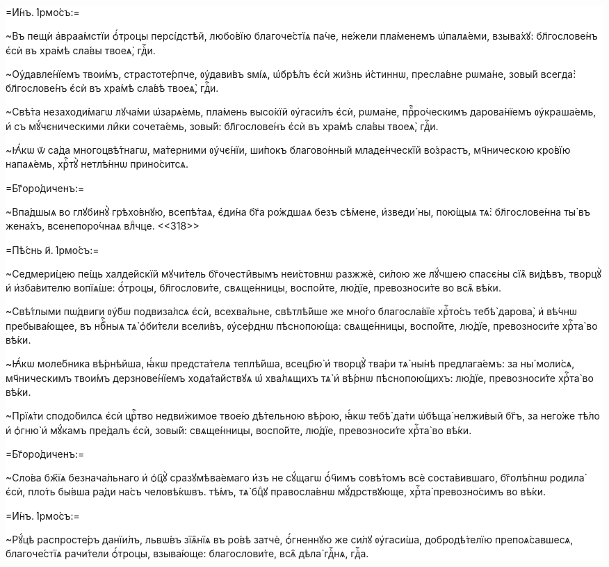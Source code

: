 =И҆́нъ. І҆рмо́съ:=

~Въ пещѝ а҆враа́мстїи ѻ҆́троцы персі́дстѣй, любо́вїю благоче́стїѧ па́че,
не́жели пла́менемъ ѡ҆палѧ́еми, взыва́хꙋ: бл҃гослове́нъ є҆сѝ въ хра́мѣ сла́вы
твоеѧ̀, гдⷭ҇и.

~Оу҆давле́нїемъ твои́мъ, страстоте́рпче, ᲂу҆дави́въ ѕмі́ѧ, ѡ҆брѣ́лъ є҆сѝ жи́знь
и҆́стиннѡ, пресла́вне рѡма́не, зовы́й всегда̀: бл҃гослове́нъ є҆сѝ въ хра́мѣ
сла́вѣ твоеѧ̀, гдⷭ҇и.

~Свѣ́та незаходи́магѡ лꙋча́ми ѡ҆зарѧ́емь, пла́мень высо́кїй ᲂу҆гаси́лъ є҆сѝ,
рѡма́не, прⷪ҇ро́ческимъ дарова́нїемъ ᲂу҆краша́емь, и҆ съ мꙋ́чєническими ли̑ки
сочета́емь, зовы́й: бл҃гослове́нъ є҆сѝ въ хра́мѣ сла́вы твоеѧ̀, гдⷭ҇и.

~Ꙗ҆́кѡ ѿ са́да многоцвѣ́тнагѡ, ма́терними ᲂу҆чє́нїи, ши́покъ благово́нный
младе́нческїй во́зрастъ, мч҃ническою кро́вїю напаѧ́емь, хрⷭ҇тꙋ̀ нетлѣ́ннѡ
прино́ситсѧ.

=Бг҃оро́диченъ:=

~Впа́дшыѧ во глꙋбинꙋ̀ грѣхо́внꙋю, всепѣ́таѧ, є҆ди́на бг҃а ро́ждшаѧ безъ
сѣ́мене, и҆зведи́ ны, пою́щыѧ тѧ̀: бл҃гослове́нна ты̀ въ жена́хъ, всенепоро́чнаѧ
влⷣчце. <<318>>

=Пѣ́снь и҃. І҆рмо́съ:=

~Седмери́цею пе́щь халде́йскїй мꙋчи́тель бг҃очести̑вымъ неи́стовнѡ разжжѐ,
си́лою же лꙋ́чшею спасє́ны сїѧ̑ ви́дѣвъ, творцꙋ̀ и҆ и҆зба́вителю вопїѧ́ше:
ѻ҆́троцы, бл҃гослови́те, свѧще́нницы, воспо́йте, лю́дїе, превозноси́те во всѧ̑
вѣ́ки.

~Свѣ́тлыми пѡ́двиги ᲂу҆́бѡ подвиза́лсѧ є҆сѝ, всехва́льне, свѣтлѣ́йше же мно́го
благосла́вїе хрⷭ҇то́съ тебѣ̀ дарова̀, и҆ вѣ́чнѡ пребыва́ющее, въ нбⷭ҇ныѧ тѧ̀
ѻ҆би́тєли всели́въ, ᲂу҆се́рднѡ пѣснопою́ща: свѧще́нницы, воспо́йте, лю́дїе,
превозноси́те хрⷭ҇та̀ во вѣ́ки.

~Ꙗ҆́кѡ моле́бника вѣ́рнѣйша, ꙗ҆́кѡ предста́телѧ теплѣ́йша, всецр҃ю̀ и҆ творцꙋ̀
тва́ри тѧ̀ ны́нѣ предлага́емъ: за ны̀ моли́сѧ, мч҃ническимъ твои́мъ
дерзнове́нїемъ хода́тайствꙋѧ ѡ҆ хва́лѧщихъ тѧ̀ и҆ вѣ́рнѡ пѣснопою́щихъ: лю́дїе,
превозноси́те хрⷭ҇та̀ во вѣ́ки.

~Прїѧ́ти сподо́билсѧ є҆сѝ црⷭ҇тво недви́жимое твое́ю дѣ́тельною вѣ́рою, ꙗ҆́кѡ
тебѣ̀ да́ти ѡ҆бѣща̀ нелжи́вый бг҃ъ, за него́же тѣ́ло и҆ ѻ҆гню̀ и҆ мꙋ́камъ
пре́далъ є҆сѝ, зовы́й: свѧще́нницы, воспо́йте, лю́дїе, превозноси́те хрⷭ҇та̀ во
вѣ́ки.

=Бг҃оро́диченъ:=

~Сло́ва бж҃їѧ безнача́льнаго и҆ ѻ҆ц҃ꙋ̀ сразꙋмѣва́емаго и҆зъ не сꙋ́щагѡ ѻ҆́ч҃имъ
совѣ́томъ всѐ соста́вившаго, бг҃олѣ́пнѡ родила̀ є҆сѝ, пло́ть бы́вша ра́ди на́съ
человѣ́кѡвъ. тѣ́мъ, тѧ̀ бцⷣꙋ правосла́внѡ мꙋ́дрствꙋюще, хрⷭ҇та̀ превозно́симъ во
вѣ́ки.

=И҆́нъ. І҆рмо́съ:=

~Рꙋ́цѣ распросте́ръ данїи́лъ, львѡ́въ зїѧ̑нїѧ въ ро́вѣ затчѐ, ѻ҆́гненнꙋю же
си́лꙋ ᲂу҆гаси́ша, добродѣ́телїю препоѧ́савшесѧ, благоче́стїѧ рачи́тели ѻ҆́троцы,
взыва́юще: благослови́те, всѧ̑ дѣла̀ гдⷭ҇нѧ, гдⷭ҇а.
